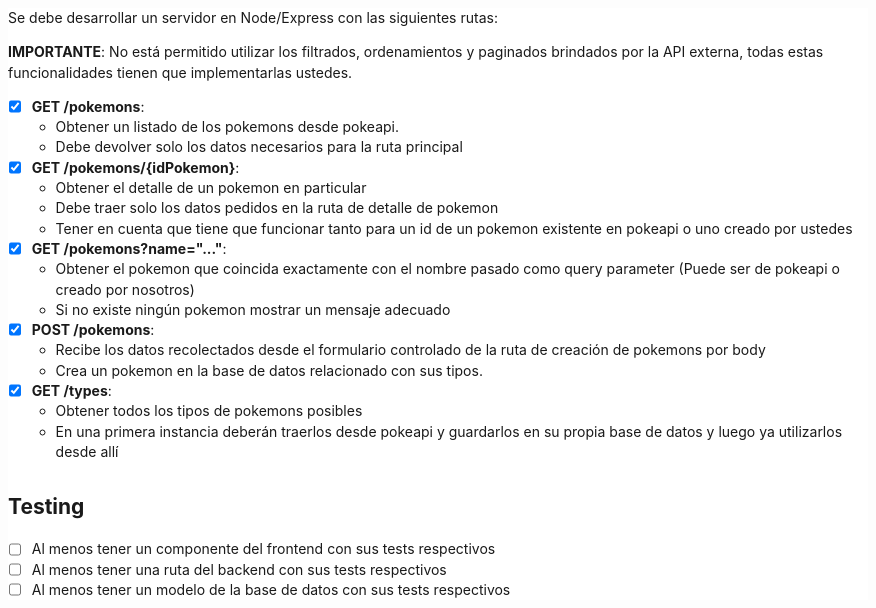 Se debe desarrollar un servidor en Node/Express con las siguientes rutas:

__IMPORTANTE__: No está permitido utilizar los filtrados, ordenamientos y paginados brindados por la API externa, todas estas funcionalidades tienen que implementarlas ustedes.

- [X] __GET /pokemons__:
  - Obtener un listado de los pokemons desde pokeapi.
  - Debe devolver solo los datos necesarios para la ruta principal
- [X] __GET /pokemons/{idPokemon}__:
  - Obtener el detalle de un pokemon en particular
  - Debe traer solo los datos pedidos en la ruta de detalle de pokemon
  - Tener en cuenta que tiene que funcionar tanto para un id de un pokemon existente en pokeapi o uno creado por ustedes
- [X] __GET /pokemons?name="..."__:
  - Obtener el pokemon que coincida exactamente con el nombre pasado como query parameter (Puede ser de pokeapi o creado por nosotros)
  - Si no existe ningún pokemon mostrar un mensaje adecuado
- [X] __POST /pokemons__:
  - Recibe los datos recolectados desde el formulario controlado de la ruta de creación de pokemons por body
  - Crea un pokemon en la base de datos relacionado con sus tipos.
- [X] __GET /types__:
  - Obtener todos los tipos de pokemons posibles
  - En una primera instancia deberán traerlos desde pokeapi y guardarlos en su propia base de datos y luego ya utilizarlos desde allí

## Testing

- [ ] Al menos tener un componente del frontend con sus tests respectivos
- [ ] Al menos tener una ruta del backend con sus tests respectivos
- [ ] Al menos tener un modelo de la base de datos con sus tests respectivos
